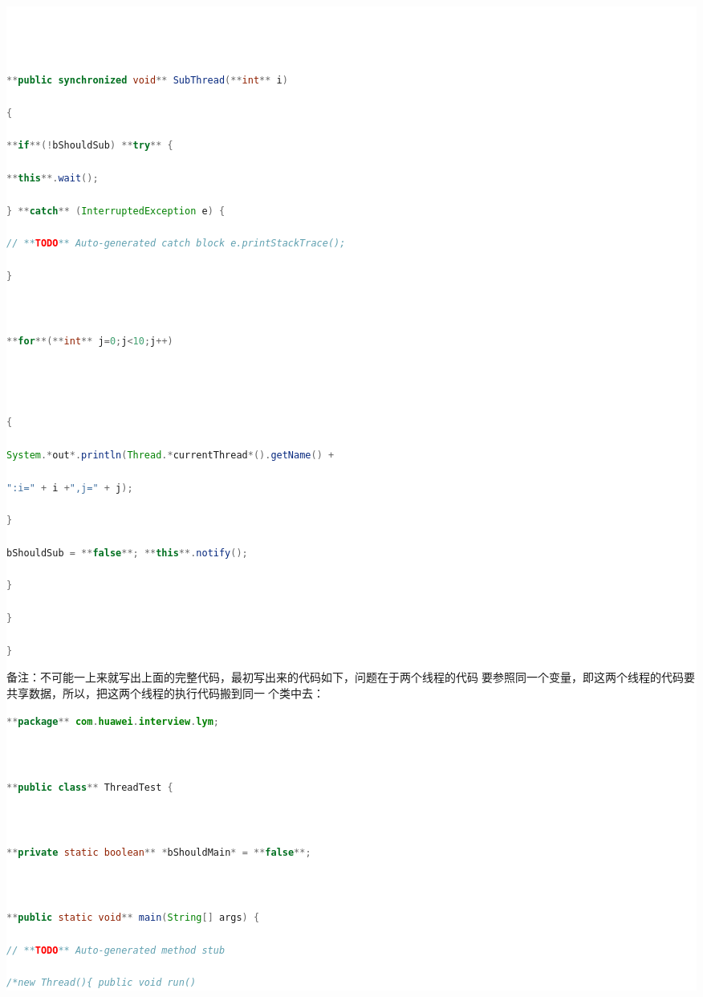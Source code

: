 ```java
 

 

**public synchronized void** SubThread(**int** i)

{

**if**(!bShouldSub) **try** {

**this**.wait();

} **catch** (InterruptedException e) {

// **TODO** Auto-generated catch block e.printStackTrace();

}

 

**for**(**int** j=0;j<10;j++)


 

{

System.*out*.println(Thread.*currentThread*().getName() +

":i=" + i +",j=" + j);

}

bShouldSub = **false**; **this**.notify();

}

}

}
```

 

备注：不可能一上来就写出上面的完整代码，最初写出来的代码如下，问题在于两个线程的代码 要参照同一个变量，即这两个线程的代码要共享数据，所以，把这两个线程的执行代码搬到同一 个类中去：

 

```java
**package** com.huawei.interview.lym;

 

**public class** ThreadTest {

 

**private static boolean** *bShouldMain* = **false**;

 

**public static void** main(String[] args) {

// **TODO** Auto-generated method stub

/*new Thread(){ public void run()
```
